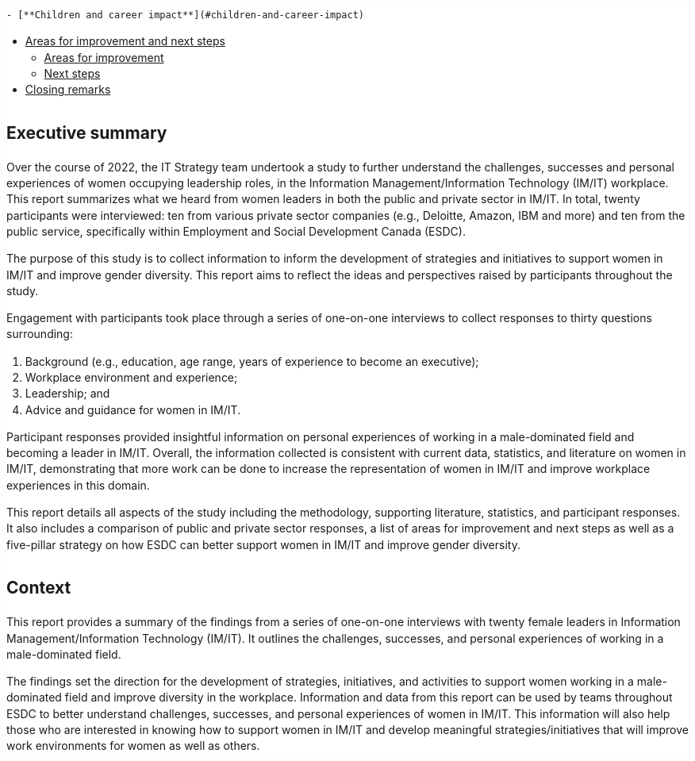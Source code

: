     - [**Children and career impact**](#children-and-career-impact)
- [Areas for improvement and next steps](#areas-for-improvement-and-next-steps)
  - [Areas for improvement](#areas-for-improvement)
  - [Next steps](#next-steps)
- [Closing remarks](#closing-remarks)

## Executive summary

Over the course of 2022, the IT Strategy team undertook a study to further understand the challenges, successes and personal experiences of women occupying leadership roles, in the Information Management/Information Technology (IM/IT) workplace.
This report summarizes what we heard from women leaders in both the public and private sector in IM/IT.
In total, twenty participants were interviewed: ten from various private sector companies (e.g., Deloitte, Amazon, IBM and more) and ten from the public service, specifically within Employment and Social Development Canada (ESDC).

The purpose of this study is to collect information to inform the development of strategies and initiatives to support women in IM/IT and improve gender diversity.
This report aims to reflect the ideas and perspectives raised by participants throughout the study.

Engagement with participants took place through a series of one-on-one interviews to collect responses to thirty questions surrounding:

1. Background (e.g., education, age range, years of experience to become an executive);
2. Workplace environment and experience;
3. Leadership; and
4. Advice and guidance for women in IM/IT.

Participant responses provided insightful information on personal experiences of working in a male-dominated field and becoming a leader in IM/IT.
Overall, the information collected is consistent with current data, statistics, and literature on women in IM/IT, demonstrating that more work can be done to increase the representation of women in IM/IT and improve workplace experiences in this domain.

This report details all aspects of the study including the methodology, supporting literature, statistics, and participant responses.
It also includes a comparison of public and private sector responses, a list of areas for improvement and next steps as well as a five-pillar strategy on how ESDC can better support women in IM/IT and improve gender diversity.

## Context

This report provides a summary of the findings from a series of one-on-one interviews with twenty female leaders in Information Management/Information Technology (IM/IT).
It outlines the challenges, successes, and personal experiences of working in a male-dominated field.

The findings set the direction for the development of strategies, initiatives, and activities to support women working in a male-dominated field and improve diversity in the workplace.
Information and data from this report can be used by teams throughout ESDC to better understand challenges, successes, and personal experiences of women in IM/IT.
This information will also help those who are interested in knowing how to support women in IM/IT and develop meaningful strategies/initiatives that will improve work environments for women as well as others.
